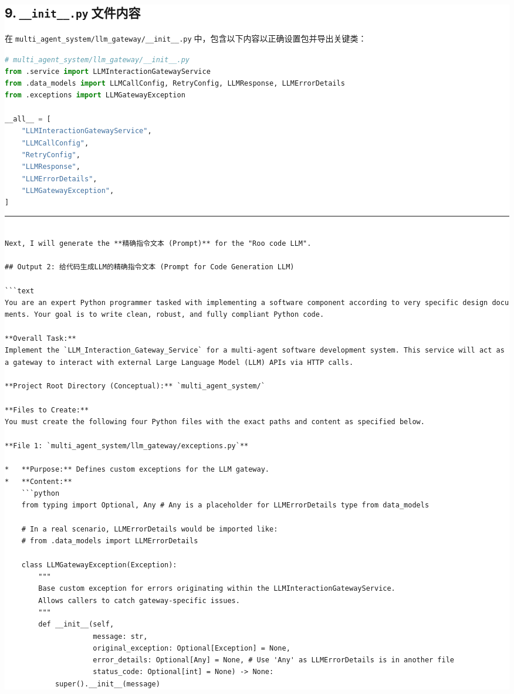 ## 9. `__init__.py` 文件内容

在 `multi_agent_system/llm_gateway/__init__.py` 中，包含以下内容以正确设置包并导出关键类：
```python
# multi_agent_system/llm_gateway/__init__.py
from .service import LLMInteractionGatewayService
from .data_models import LLMCallConfig, RetryConfig, LLMResponse, LLMErrorDetails
from .exceptions import LLMGatewayException

__all__ = [
    "LLMInteractionGatewayService",
    "LLMCallConfig",
    "RetryConfig",
    "LLMResponse",
    "LLMErrorDetails",
    "LLMGatewayException",
]
```

---
```

Next, I will generate the **精确指令文本 (Prompt)** for the "Roo code LLM".

## Output 2: 给代码生成LLM的精确指令文本 (Prompt for Code Generation LLM)

```text
You are an expert Python programmer tasked with implementing a software component according to very specific design documents. Your goal is to write clean, robust, and fully compliant Python code.

**Overall Task:**
Implement the `LLM_Interaction_Gateway_Service` for a multi-agent software development system. This service will act as a gateway to interact with external Large Language Model (LLM) APIs via HTTP calls.

**Project Root Directory (Conceptual):** `multi_agent_system/`

**Files to Create:**
You must create the following four Python files with the exact paths and content as specified below.

**File 1: `multi_agent_system/llm_gateway/exceptions.py`**

*   **Purpose:** Defines custom exceptions for the LLM gateway.
*   **Content:**
    ```python
    from typing import Optional, Any # Any is a placeholder for LLMErrorDetails type from data_models

    # In a real scenario, LLMErrorDetails would be imported like:
    # from .data_models import LLMErrorDetails

    class LLMGatewayException(Exception):
        """
        Base custom exception for errors originating within the LLMInteractionGatewayService.
        Allows callers to catch gateway-specific issues.
        """
        def __init__(self, 
                     message: str, 
                     original_exception: Optional[Exception] = None,
                     error_details: Optional[Any] = None, # Use 'Any' as LLMErrorDetails is in another file
                     status_code: Optional[int] = None) -> None:
            super().__init__(message)
```